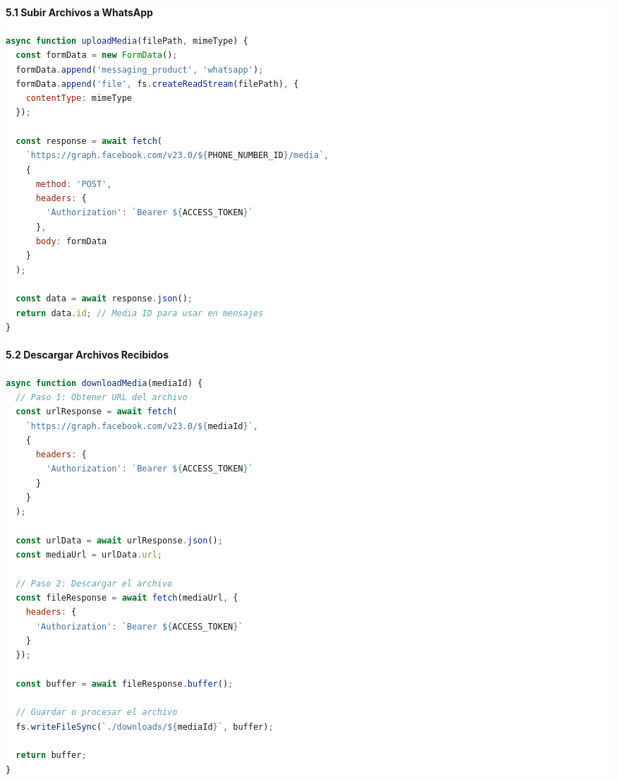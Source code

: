 #### 5.1 Subir Archivos a WhatsApp
```javascript
async function uploadMedia(filePath, mimeType) {
  const formData = new FormData();
  formData.append('messaging_product', 'whatsapp');
  formData.append('file', fs.createReadStream(filePath), {
    contentType: mimeType
  });

  const response = await fetch(
    `https://graph.facebook.com/v23.0/${PHONE_NUMBER_ID}/media`,
    {
      method: 'POST',
      headers: {
        'Authorization': `Bearer ${ACCESS_TOKEN}`
      },
      body: formData
    }
  );

  const data = await response.json();
  return data.id; // Media ID para usar en mensajes
}
```

#### 5.2 Descargar Archivos Recibidos
```javascript
async function downloadMedia(mediaId) {
  // Paso 1: Obtener URL del archivo
  const urlResponse = await fetch(
    `https://graph.facebook.com/v23.0/${mediaId}`,
    {
      headers: {
        'Authorization': `Bearer ${ACCESS_TOKEN}`
      }
    }
  );

  const urlData = await urlResponse.json();
  const mediaUrl = urlData.url;

  // Paso 2: Descargar el archivo
  const fileResponse = await fetch(mediaUrl, {
    headers: {
      'Authorization': `Bearer ${ACCESS_TOKEN}`
    }
  });

  const buffer = await fileResponse.buffer();
  
  // Guardar o procesar el archivo
  fs.writeFileSync(`./downloads/${mediaId}`, buffer);
  
  return buffer;
}
```
